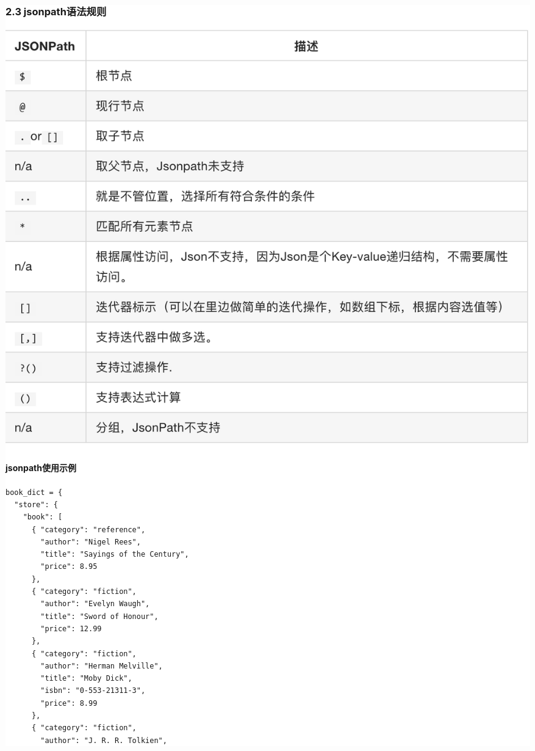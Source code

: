 ### 2.3 jsonpath语法规则

![jsonpath的方法](.\img\jsonpath的方法.png)



####  jsonpath使用示例

```
book_dict = { 
  "store": {
    "book": [ 
      { "category": "reference",
        "author": "Nigel Rees",
        "title": "Sayings of the Century",
        "price": 8.95
      },
      { "category": "fiction",
        "author": "Evelyn Waugh",
        "title": "Sword of Honour",
        "price": 12.99
      },
      { "category": "fiction",
        "author": "Herman Melville",
        "title": "Moby Dick",
        "isbn": "0-553-21311-3",
        "price": 8.99
      },
      { "category": "fiction",
        "author": "J. R. R. Tolkien",
```